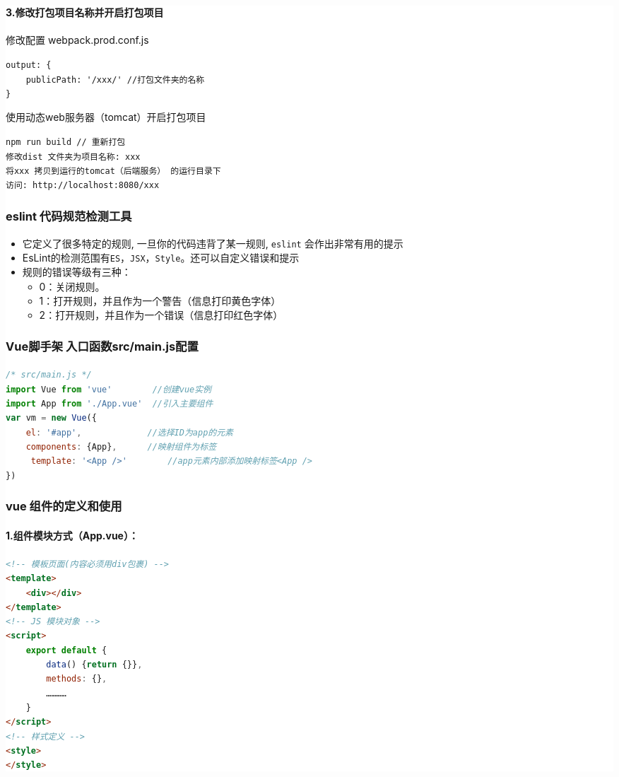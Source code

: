 #### 3.修改打包项目名称并开启打包项目

修改配置 webpack.prod.conf.js

~~~
output: {
	publicPath: '/xxx/' //打包文件夹的名称
}
~~~

使用动态web服务器（tomcat）开启打包项目

~~~
npm run build // 重新打包
修改dist 文件夹为项目名称: xxx
将xxx 拷贝到运行的tomcat（后端服务） 的运行目录下
访问: http://localhost:8080/xxx
~~~

### eslint 代码规范检测工具

- 它定义了很多特定的规则, 一旦你的代码违背了某一规则, `eslint` 会作出非常有用的提示
- EsLint的检测范围有`ES`，`JSX`，`Style`。还可以自定义错误和提示
- 规则的错误等级有三种：
  - 0：关闭规则。
  - 1：打开规则，并且作为一个警告（信息打印黄色字体）
  - 2：打开规则，并且作为一个错误（信息打印红色字体）

<div STYLE="page-break-after: always;">


### Vue脚手架 入口函数src/main.js配置

~~~javascript
/* src/main.js */
import Vue from 'vue'     	 //创建vue实例
import App from './App.vue'  //引入主要组件
var vm = new Vue({
 	el: '#app',				//选择ID为app的元素
	components: {App},		//映射组件为标签
 	 template: '<App />'		//app元素内部添加映射标签<App />
})
~~~

### vue 组件的定义和使用

#### 1.组件模块方式（App.vue）：

~~~html
<!-- 模板页面(内容必须用div包裹) -->
<template>
	<div></div>
</template>
<!-- JS 模块对象 -->
<script>
	export default {
		data() {return {}},
		methods: {},
		…………
	}
</script>
<!-- 样式定义 -->
<style>
</style>
~~~
